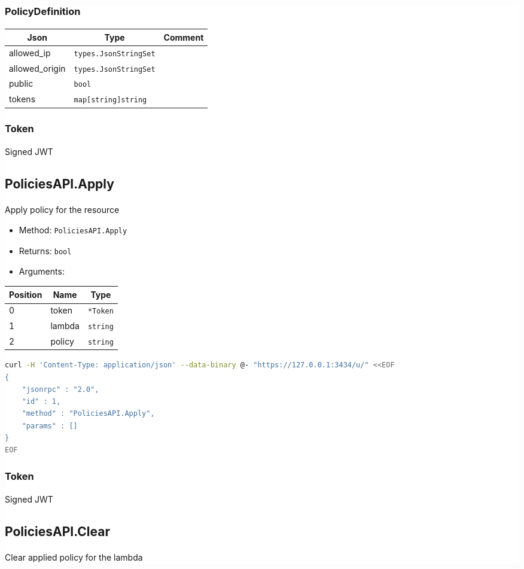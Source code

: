 ### PolicyDefinition


| Json | Type | Comment |
|------|------|---------|
| allowed_ip | `types.JsonStringSet` |  |
| allowed_origin | `types.JsonStringSet` |  |
| public | `bool` |  |
| tokens | `map[string]string` |  |

### Token


Signed JWT

## PoliciesAPI.Apply

Apply policy for the resource

* Method: `PoliciesAPI.Apply`
* Returns: `bool`

* Arguments:

| Position | Name | Type |
|----------|------|------|
| 0 | token | `*Token` |
| 1 | lambda | `string` |
| 2 | policy | `string` |

```bash
curl -H 'Content-Type: application/json' --data-binary @- "https://127.0.0.1:3434/u/" <<EOF
{
    "jsonrpc" : "2.0",
    "id" : 1,
    "method" : "PoliciesAPI.Apply",
    "params" : []
}
EOF
```

### Token


Signed JWT

## PoliciesAPI.Clear

Clear applied policy for the lambda
